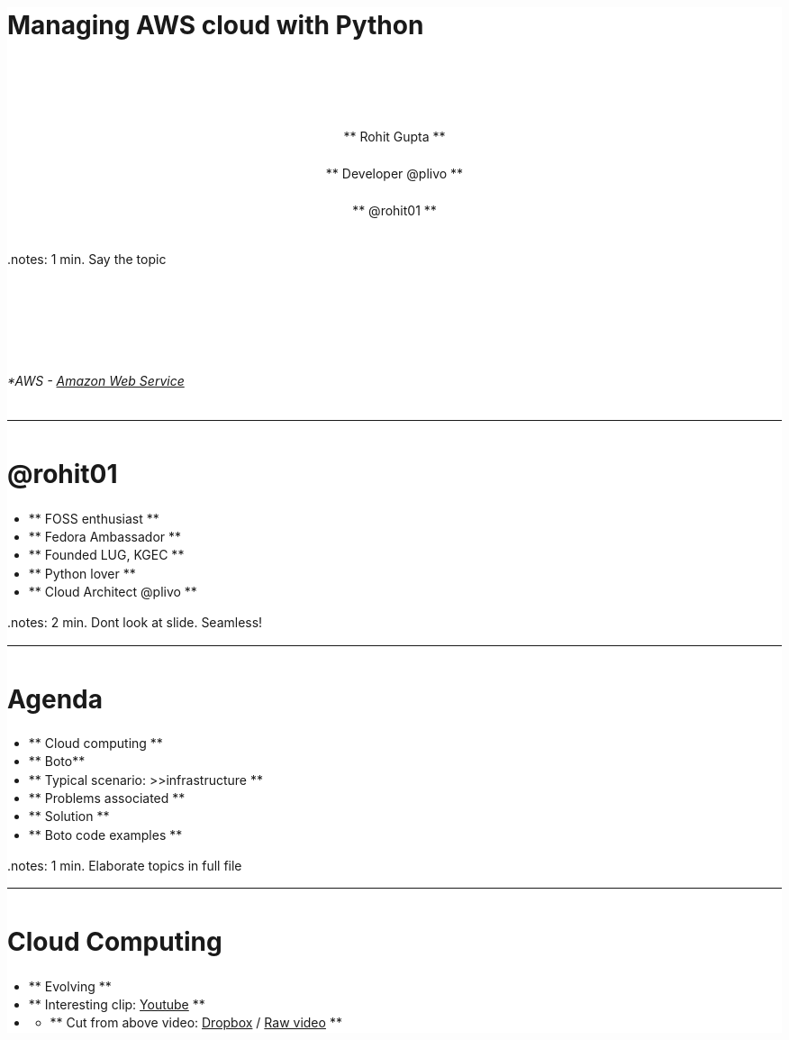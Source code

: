 Managing AWS cloud with Python
==============================

<center>
<br />
<br />
<br />

** Rohit Gupta **
<br />
<br />
** Developer @plivo **
<br />
<br />
** @rohit01 **
<br />
<br />
</center>

.notes: 1 min. Say the topic

<br /><br /><br /><br />

<h6> *AWS - <a href="http://aws.amazon.com" target="_blank">Amazon Web Service</a> </h6>


---
@rohit01
========

- ** FOSS enthusiast **
- ** Fedora Ambassador **
- ** Founded LUG, KGEC **
- ** Python lover **
- ** Cloud Architect @plivo **

.notes: 2 min. Dont look at slide. Seamless!

---

Agenda
======

- ** Cloud computing **
- ** Boto**
- ** Typical scenario: >>infrastructure **
- ** Problems associated **
- ** Solution **
- ** Boto code examples **

.notes: 1 min. Elaborate topics in full file

---

Cloud Computing
===============

- ** Evolving **
- ** Interesting clip: <a href="http://www.youtube.com/watch?v=AnxrJiS5uKU" target="_blank">Youtube</a> **
- - ** Cut from above video: <a href="https://www.dropbox.com/s/a7l9umaoi39hpz9/clip.mpeg" target="_blank">Dropbox</a> / <a href="http://dl.dropbox.com/u/78317387/pycon/clip.mpeg" target="_blank">Raw video</a> **
